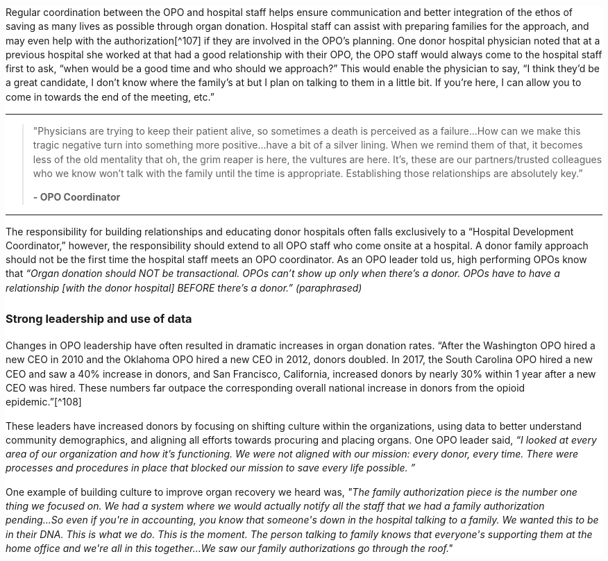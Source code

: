 Regular coordination between the OPO and hospital staff helps ensure communication and better integration of the ethos of saving as many lives as possible through organ donation. Hospital staff can assist with preparing families for the approach, and may even help with the authorization[^107] if they are involved in the OPO’s planning. One donor hospital physician noted that at a previous hospital she worked at that had a good relationship with their OPO, the OPO staff would always come to the hospital staff first to ask, “when would be a good time and who should we approach?” This would enable the physician to say, “I think they’d be a great candidate, I don’t know where the family’s at but I plan on talking to them in a little bit. If you’re here, I can allow you to come in towards the end of the meeting, etc.” 

---

>"Physicians are trying to keep their patient alive, so sometimes a death is perceived as a failure...How can we make this tragic negative turn into something more positive...have a bit of a silver lining. When we remind them of that, it becomes less of the old mentality that oh, the grim reaper is here, the vultures are here. It’s, these are our partners/trusted colleagues who we know won’t talk with the family until the time is appropriate. Establishing those relationships are absolutely key.” 
>
> __- OPO Coordinator__

---

The responsibility for building relationships and educating donor hospitals often falls exclusively to a “Hospital Development Coordinator,” however, the responsibility should extend to all OPO staff who come onsite at a hospital. A donor family approach should not be the first time the hospital staff meets an OPO coordinator. As an OPO leader told us, high performing OPOs know that _“Organ donation should NOT be transactional. OPOs can’t show up only when there’s a donor. OPOs have to have a relationship [with the donor hospital] BEFORE there’s a donor.” (paraphrased)_ 


### Strong leadership and use of data

Changes in OPO leadership have often resulted in dramatic increases in organ donation rates. “After the Washington OPO hired a new CEO in 2010 and the Oklahoma OPO hired a new CEO in 2012, donors doubled. In 2017, the South Carolina OPO hired a new CEO and saw a 40% increase in donors, and San Francisco, California, increased donors by nearly 30% within 1 year after a new CEO was hired. These numbers far outpace the corresponding overall national increase in donors from the opioid epidemic.”[^108]

 

These leaders have increased donors by focusing on shifting culture within the organizations, using data to better understand community demographics, and aligning all efforts towards procuring and placing organs. One OPO leader said, _“I looked at every area of our organization and how it’s functioning. We were not aligned with our mission: every donor, every time. There were processes and procedures in place that blocked our mission to save every life possible. ”_

One example of building culture to improve organ recovery we heard was, _"The family authorization piece is the number one thing we focused on. We had a system where we would actually notify all the staff that we had a family authorization pending...So even if you're in accounting, you know that someone's down in the hospital talking to a family. We wanted this to be in their DNA. This is what we do. This is the moment. The person talking to family knows that everyone's supporting them at the home office and we're all in this together...We saw our family authorizations go through the roof."_
